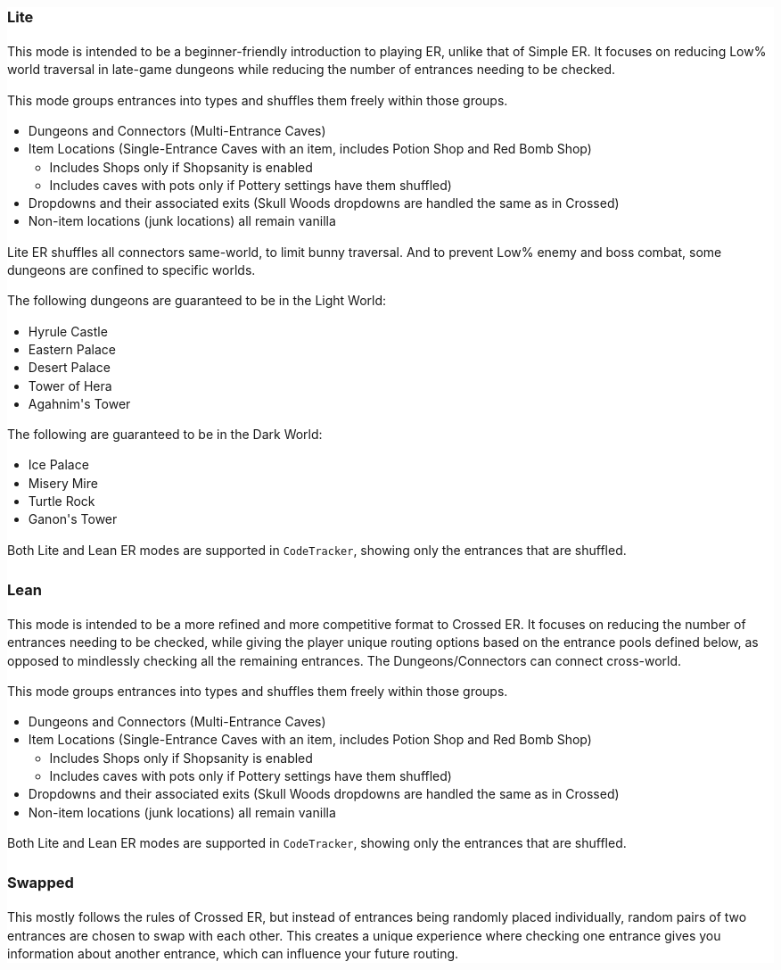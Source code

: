 ### Lite

This mode is intended to be a beginner-friendly introduction to playing ER, unlike that of Simple ER. It focuses on reducing Low% world traversal in late-game dungeons while reducing the number of entrances needing to be checked.

This mode groups entrances into types and shuffles them freely within those groups.
- Dungeons and Connectors (Multi-Entrance Caves)
- Item Locations (Single-Entrance Caves with an item, includes Potion Shop and Red Bomb Shop)
    - Includes Shops only if Shopsanity is enabled
    - Includes caves with pots only if Pottery settings have them shuffled)
- Dropdowns and their associated exits (Skull Woods dropdowns are handled the same as in Crossed)
- Non-item locations (junk locations) all remain vanilla

Lite ER shuffles all connectors same-world, to limit bunny traversal. And to prevent Low% enemy and boss combat, some dungeons are confined to specific worlds.

The following dungeons are guaranteed to be in the Light World:
- Hyrule Castle
- Eastern Palace
- Desert Palace
- Tower of Hera
- Agahnim's Tower

The following are guaranteed to be in the Dark World:
- Ice Palace
- Misery Mire
- Turtle Rock
- Ganon's Tower

Both Lite and Lean ER modes are supported in `CodeTracker`, showing only the entrances that are shuffled.

### Lean

This mode is intended to be a more refined and more competitive format to Crossed ER. It focuses on reducing the number of entrances needing to be checked, while giving the player unique routing options based on the entrance pools defined below, as opposed to mindlessly checking all the remaining entrances. The Dungeons/Connectors can connect cross-world.

This mode groups entrances into types and shuffles them freely within those groups.
- Dungeons and Connectors (Multi-Entrance Caves)
- Item Locations (Single-Entrance Caves with an item, includes Potion Shop and Red Bomb Shop)
    - Includes Shops only if Shopsanity is enabled
    - Includes caves with pots only if Pottery settings have them shuffled)
- Dropdowns and their associated exits (Skull Woods dropdowns are handled the same as in Crossed)
- Non-item locations (junk locations) all remain vanilla

Both Lite and Lean ER modes are supported in `CodeTracker`, showing only the entrances that are shuffled.

### Swapped

This mostly follows the rules of Crossed ER, but instead of entrances being randomly placed individually, random pairs of two entrances are chosen to swap with each other. This creates a unique experience where checking one entrance gives you information about another entrance, which can influence your future routing.
